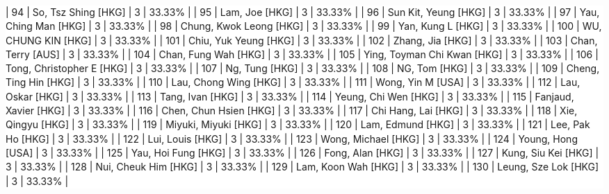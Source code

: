 |  94  | So, Tsz Shing [HKG] |  3 |  33.33% |
|  95  | Lam, Joe [HKG] |  3 |  33.33% |
|  96  | Sun Kit, Yeung [HKG] |  3 |  33.33% |
|  97  | Yau, Ching Man [HKG] |  3 |  33.33% |
|  98  | Chung, Kwok Leong [HKG] |  3 |  33.33% |
|  99  | Yan, Kung L [HKG] |  3 |  33.33% |
|  100  | WU, CHUNG KIN [HKG] |  3 |  33.33% |
|  101  | Chiu, Yuk Yeung [HKG] |  3 |  33.33% |
|  102  | Zhang, Jia [HKG] |  3 |  33.33% |
|  103  | Chan, Terry [AUS] |  3 |  33.33% |
|  104  | Chan, Fung Wah [HKG] |  3 |  33.33% |
|  105  | Ying, Toyman Chi Kwan [HKG] |  3 |  33.33% |
|  106  | Tong, Christopher E [HKG] |  3 |  33.33% |
|  107  | Ng, Tung [HKG] |  3 |  33.33% |
|  108  | NG, Tom [HKG] |  3 |  33.33% |
|  109  | Cheng, Ting Hin [HKG] |  3 |  33.33% |
|  110  | Lau, Chong Wing [HKG] |  3 |  33.33% |
|  111  | Wong, Yin M [USA] |  3 |  33.33% |
|  112  | Lau, Oskar [HKG] |  3 |  33.33% |
|  113  | Tang, Ivan [HKG] |  3 |  33.33% |
|  114  | Yeung, Chi Wen [HKG] |  3 |  33.33% |
|  115  | Fanjaud, Xavier [HKG] |  3 |  33.33% |
|  116  | Chen, Chun Hsien [HKG] |  3 |  33.33% |
|  117  | Chi Hang, Lai [HKG] |  3 |  33.33% |
|  118  | Xie, Qingyu [HKG] |  3 |  33.33% |
|  119  | Miyuki, Miyuki [HKG] |  3 |  33.33% |
|  120  | Lam, Edmund [HKG] |  3 |  33.33% |
|  121  | Lee, Pak Ho [HKG] |  3 |  33.33% |
|  122  | Lui, Louis [HKG] |  3 |  33.33% |
|  123  | Wong, Michael [HKG] |  3 |  33.33% |
|  124  | Young, Hong [USA] |  3 |  33.33% |
|  125  | Yau, Hoi Fung [HKG] |  3 |  33.33% |
|  126  | Fong, Alan [HKG] |  3 |  33.33% |
|  127  | Kung, Siu Kei [HKG] |  3 |  33.33% |
|  128  | Nui, Cheuk Him [HKG] |  3 |  33.33% |
|  129  | Lam, Koon Wah [HKG] |  3 |  33.33% |
|  130  | Leung, Sze Lok [HKG] |  3 |  33.33% |